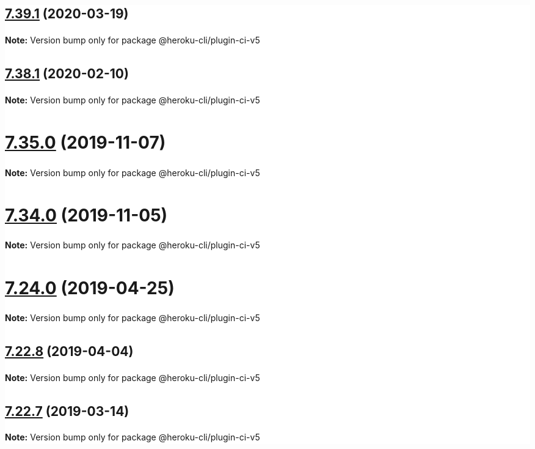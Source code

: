 
## [7.39.1](https://github.com/heroku/cli/compare/v7.39.0...v7.39.1) (2020-03-19)

**Note:** Version bump only for package @heroku-cli/plugin-ci-v5





## [7.38.1](https://github.com/heroku/cli/compare/v7.38.0...v7.38.1) (2020-02-10)

**Note:** Version bump only for package @heroku-cli/plugin-ci-v5





# [7.35.0](https://github.com/heroku/cli/compare/v7.34.2...v7.35.0) (2019-11-07)

**Note:** Version bump only for package @heroku-cli/plugin-ci-v5





# [7.34.0](https://github.com/heroku/cli/compare/v7.33.3...v7.34.0) (2019-11-05)

**Note:** Version bump only for package @heroku-cli/plugin-ci-v5





# [7.24.0](https://github.com/heroku/cli/compare/v7.23.0...v7.24.0) (2019-04-25)

**Note:** Version bump only for package @heroku-cli/plugin-ci-v5





## [7.22.8](https://github.com/heroku/cli/compare/v7.22.7...v7.22.8) (2019-04-04)

**Note:** Version bump only for package @heroku-cli/plugin-ci-v5





## [7.22.7](https://github.com/heroku/cli/compare/v7.22.6...v7.22.7) (2019-03-14)

**Note:** Version bump only for package @heroku-cli/plugin-ci-v5
